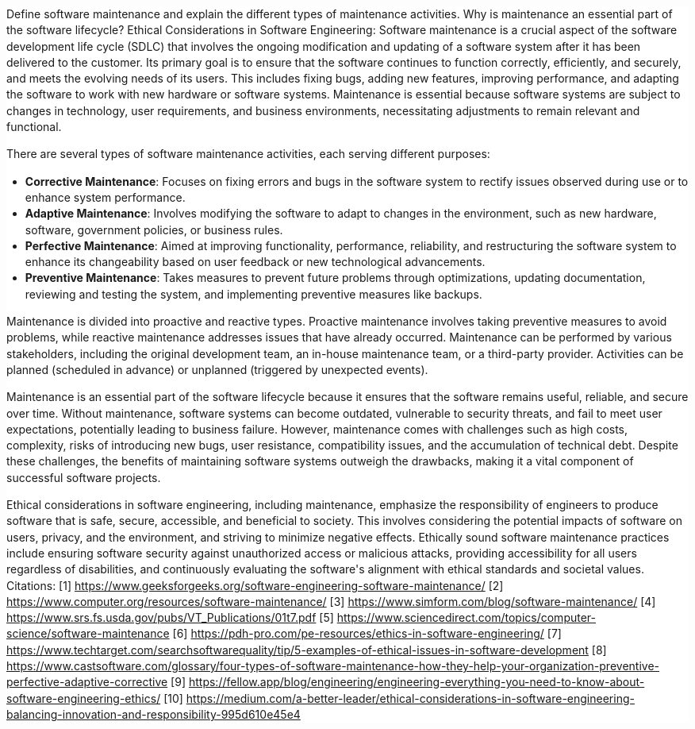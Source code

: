 Define software maintenance and explain the different types of maintenance activities. Why is maintenance an essential part of the software lifecycle?
Ethical Considerations in Software Engineering:
Software maintenance is a crucial aspect of the software development life cycle (SDLC) that involves the ongoing modification and updating of a software system after it has been delivered to the customer. Its primary goal is to ensure that the software continues to function correctly, efficiently, and securely, and meets the evolving needs of its users. This includes fixing bugs, adding new features, improving performance, and adapting the software to work with new hardware or software systems. Maintenance is essential because software systems are subject to changes in technology, user requirements, and business environments, necessitating adjustments to remain relevant and functional.

There are several types of software maintenance activities, each serving different purposes:

- **Corrective Maintenance**: Focuses on fixing errors and bugs in the software system to rectify issues observed during use or to enhance system performance.
- **Adaptive Maintenance**: Involves modifying the software to adapt to changes in the environment, such as new hardware, software, government policies, or business rules.
- **Perfective Maintenance**: Aimed at improving functionality, performance, reliability, and restructuring the software system to enhance its changeability based on user feedback or new technological advancements.
- **Preventive Maintenance**: Takes measures to prevent future problems through optimizations, updating documentation, reviewing and testing the system, and implementing preventive measures like backups.

Maintenance is divided into proactive and reactive types. Proactive maintenance involves taking preventive measures to avoid problems, while reactive maintenance addresses issues that have already occurred. Maintenance can be performed by various stakeholders, including the original development team, an in-house maintenance team, or a third-party provider. Activities can be planned (scheduled in advance) or unplanned (triggered by unexpected events).

Maintenance is an essential part of the software lifecycle because it ensures that the software remains useful, reliable, and secure over time. Without maintenance, software systems can become outdated, vulnerable to security threats, and fail to meet user expectations, potentially leading to business failure. However, maintenance comes with challenges such as high costs, complexity, risks of introducing new bugs, user resistance, compatibility issues, and the accumulation of technical debt. Despite these challenges, the benefits of maintaining software systems outweigh the drawbacks, making it a vital component of successful software projects.

Ethical considerations in software engineering, including maintenance, emphasize the responsibility of engineers to produce software that is safe, secure, accessible, and beneficial to society. This involves considering the potential impacts of software on users, privacy, and the environment, and striving to minimize negative effects. Ethically sound software maintenance practices include ensuring software security against unauthorized access or malicious attacks, providing accessibility for all users regardless of disabilities, and continuously evaluating the software's alignment with ethical standards and societal values.
Citations:
[1] https://www.geeksforgeeks.org/software-engineering-software-maintenance/
[2] https://www.computer.org/resources/software-maintenance/
[3] https://www.simform.com/blog/software-maintenance/
[4] https://www.srs.fs.usda.gov/pubs/VT_Publications/01t7.pdf
[5] https://www.sciencedirect.com/topics/computer-science/software-maintenance
[6] https://pdh-pro.com/pe-resources/ethics-in-software-engineering/
[7] https://www.techtarget.com/searchsoftwarequality/tip/5-examples-of-ethical-issues-in-software-development
[8] https://www.castsoftware.com/glossary/four-types-of-software-maintenance-how-they-help-your-organization-preventive-perfective-adaptive-corrective
[9] https://fellow.app/blog/engineering/engineering-everything-you-need-to-know-about-software-engineering-ethics/
[10] https://medium.com/a-better-leader/ethical-considerations-in-software-engineering-balancing-innovation-and-responsibility-995d610e45e4
